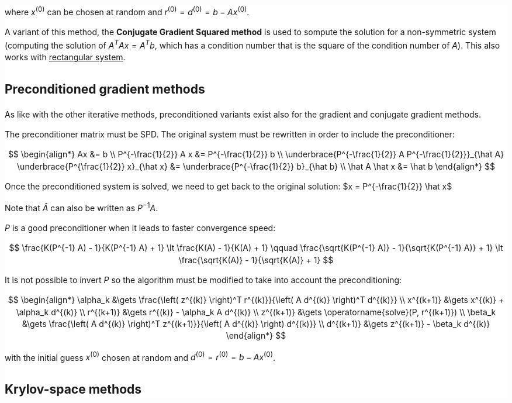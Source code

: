 where $x^{(0)}$ can be chosen at random and $r^{(0)} = d^{(0)} = b - Ax^{(0)}$.

A variant of this method, the **Conjugate Gradient Squared method** is used to sompute the solution for a non-symmetric system (computing the solution of $A^TA x = A^T b$, which has a condition number that is the square of the condition number of $A$). This also works with [rectangular system](#overdetermined-linear-systems).

## Preconditioned gradient methods

As like with the other iterative methods, preconditioned variants exist also for the gradient and conjugate gradient methods.

The preconditioner matrix must be SPD. The original system must be rewritten in order to include the preconditioner:

$$
\begin{align*}
  Ax &= b \\
  P^{-\frac{1}{2}} A x &= P^{-\frac{1}{2}} b \\
  \underbrace{P^{-\frac{1}{2}} A P^{-\frac{1}{2}}}_{\hat A} \underbrace{P^{\frac{1}{2}} x}_{\hat x} &= \underbrace{P^{-\frac{1}{2}} b}_{\hat b} \\
  \hat A \hat x &= \hat b
\end{align*}
$$

Once the preconditioned system is solved, we need to get back to the original solution: $x = P^{-\frac{1}{2}} \hat x$

Note that $\hat A$ can also be written as $P^{-1} A$.

$P$ is a good preconditioner when it leads to faster convergence speed:

$$
\frac{K(P^{-1} A) - 1}{K(P^{-1} A) + 1} \lt \frac{K(A) - 1}{K(A) + 1} \qquad \frac{\sqrt{K(P^{-1} A)} - 1}{\sqrt{K(P^{-1} A)} + 1} \lt \frac{\sqrt{K(A)} - 1}{\sqrt{K(A)} + 1}
$$

It is not possible to invert $P$ so the algorithm must be modified to take into account the preconditioning:

$$
\begin{align*}
  \alpha_k &\gets \frac{\left( z^{(k)} \right)^T r^{(k)}}{\left( A d^{(k)} \right)^T d^{(k)}} \\
  x^{(k+1)} &\gets x^{(k)} + \alpha_k d^{(k)} \\
  r^{(k+1)} &\gets r^{(k)} - \alpha_k A d^{(k)} \\
  z^{(k+1)} &\gets \operatorname{solve}(P, r^{(k+1)}) \\
  \beta_k &\gets \frac{\left( A d^{(k)} \right)^T z^{(k+1)}}{\left( A d^{(k)} \right) d^{(k)}} \\
  d^{(k+1)} &\gets z^{(k+1)} - \beta_k d^{(k)}
\end{align*}
$$

with the initial guess $x^{(0)}$ chosen at random and $d^{(0)} = r^{(0)} = b - Ax^{(0)}$. 

## Krylov-space methods
